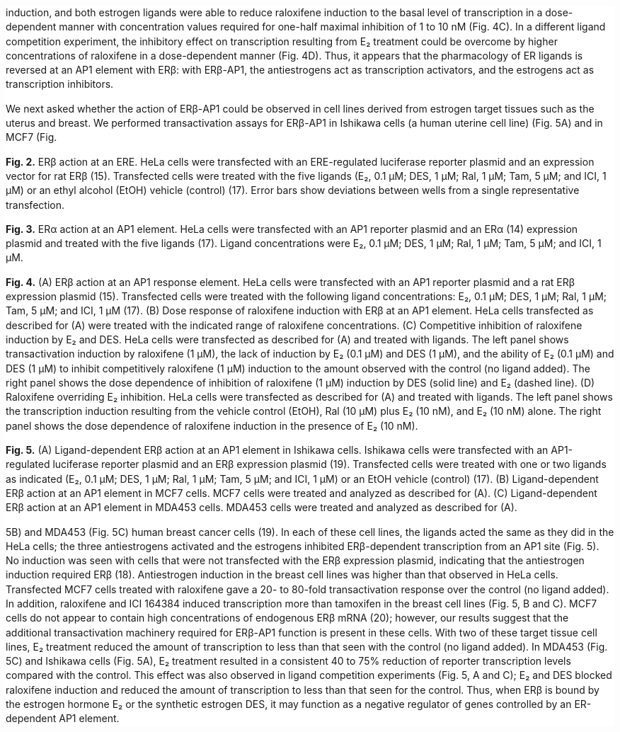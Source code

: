 induction, and both estrogen ligands were able to reduce raloxifene induction to the basal level of transcription in a dose-dependent manner with concentration values required for one-half maximal inhibition of 1 to 10 nM (Fig. 4C). In a different ligand competition experiment, the inhibitory effect on transcription resulting from E₂ treatment could be overcome by higher concentrations of raloxifene in a dose-dependent manner (Fig. 4D). Thus, it appears that the pharmacology of ER ligands is reversed at an AP1 element with ERβ: with ERβ-AP1, the antiestrogens act as transcription activators, and the estrogens act as transcription inhibitors.

We next asked whether the action of ERβ-AP1 could be observed in cell lines derived from estrogen target tissues such as the uterus and breast. We performed transactivation assays for ERβ-AP1 in Ishikawa cells (a human uterine cell line) (Fig. 5A) and in MCF7 (Fig.

**Fig. 2.** ERβ action at an ERE. HeLa cells were transfected with an ERE-regulated luciferase reporter plasmid and an expression vector for rat ERβ (15). Transfected cells were treated with the five ligands (E₂, 0.1 μM; DES, 1 μM; Ral, 1 μM; Tam, 5 μM; and ICI, 1 μM) or an ethyl alcohol (EtOH) vehicle (control) (17). Error bars show deviations between wells from a single representative transfection.

**Fig. 3.** ERα action at an AP1 element. HeLa cells were transfected with an AP1 reporter plasmid and an ERα (14) expression plasmid and treated with the five ligands (17). Ligand concentrations were E₂, 0.1 μM; DES, 1 μM; Ral, 1 μM; Tam, 5 μM; and ICI, 1 μM.

**Fig. 4.** (A) ERβ action at an AP1 response element. HeLa cells were transfected with an AP1 reporter plasmid and a rat ERβ expression plasmid (15). Transfected cells were treated with the following ligand concentrations: E₂, 0.1 μM; DES, 1 μM; Ral, 1 μM; Tam, 5 μM; and ICI, 1 μM (17). (B) Dose response of raloxifene induction with ERβ at an AP1 element. HeLa cells transfected as described for (A) were treated with the indicated range of raloxifene concentrations. (C) Competitive inhibition of raloxifene induction by E₂ and DES. HeLa cells were transfected as described for (A) and treated with ligands. The left panel shows transactivation induction by raloxifene (1 μM), the lack of induction by E₂ (0.1 μM) and DES (1 μM), and the ability of E₂ (0.1 μM) and DES (1 μM) to inhibit competitively raloxifene (1 μM) induction to the amount observed with the control (no ligand added). The right panel shows the dose dependence of inhibition of raloxifene (1 μM) induction by DES (solid line) and E₂ (dashed line). (D) Raloxifene overriding E₂ inhibition. HeLa cells were transfected as described for (A) and treated with ligands. The left panel shows the transcription induction resulting from the vehicle control (EtOH), Ral (10 μM) plus E₂ (10 nM), and E₂ (10 nM) alone. The right panel shows the dose dependence of raloxifene induction in the presence of E₂ (10 nM).

**Fig. 5.** (A) Ligand-dependent ERβ action at an AP1 element in Ishikawa cells. Ishikawa cells were transfected with an AP1-regulated luciferase reporter plasmid and an ERβ expression plasmid (19). Transfected cells were treated with one or two ligands as indicated (E₂, 0.1 μM; DES, 1 μM; Ral, 1 μM; Tam, 5 μM; and ICI, 1 μM) or an EtOH vehicle (control) (17). (B) Ligand-dependent ERβ action at an AP1 element in MCF7 cells. MCF7 cells were treated and analyzed as described for (A). (C) Ligand-dependent ERβ action at an AP1 element in MDA453 cells. MDA453 cells were treated and analyzed as described for (A).

5B) and MDA453 (Fig. 5C) human breast cancer cells (19). In each of these cell lines, the ligands acted the same as they did in the HeLa cells; the three antiestrogens activated and the estrogens inhibited ERβ-dependent transcription from an AP1 site (Fig. 5). No induction was seen with cells that were not transfected with the ERβ expression plasmid, indicating that the antiestrogen induction required ERβ (18). Antiestrogen induction in the breast cell lines was higher than that observed in HeLa cells. Transfected MCF7 cells treated with raloxifene gave a 20- to 80-fold transactivation response over the control (no ligand added). In addition, raloxifene and ICI 164384 induced transcription more than tamoxifen in the breast cell lines (Fig. 5, B and C). MCF7 cells do not appear to contain high concentrations of endogenous ERβ mRNA (20); however, our results suggest that the additional transactivation machinery required for ERβ-AP1 function is present in these cells. With two of these target tissue cell lines, E₂ treatment reduced the amount of transcription to less than that seen with the control (no ligand added). In MDA453 (Fig. 5C) and Ishikawa cells (Fig. 5A), E₂ treatment resulted in a consistent 40 to 75% reduction of reporter transcription levels compared with the control. This effect was also observed in ligand competition experiments (Fig. 5, A and C); E₂ and DES blocked raloxifene induction and reduced the amount of transcription to less than that seen for the control. Thus, when ERβ is bound by the estrogen hormone E₂ or the synthetic estrogen DES, it may function as a negative regulator of genes controlled by an ER-dependent AP1 element.
